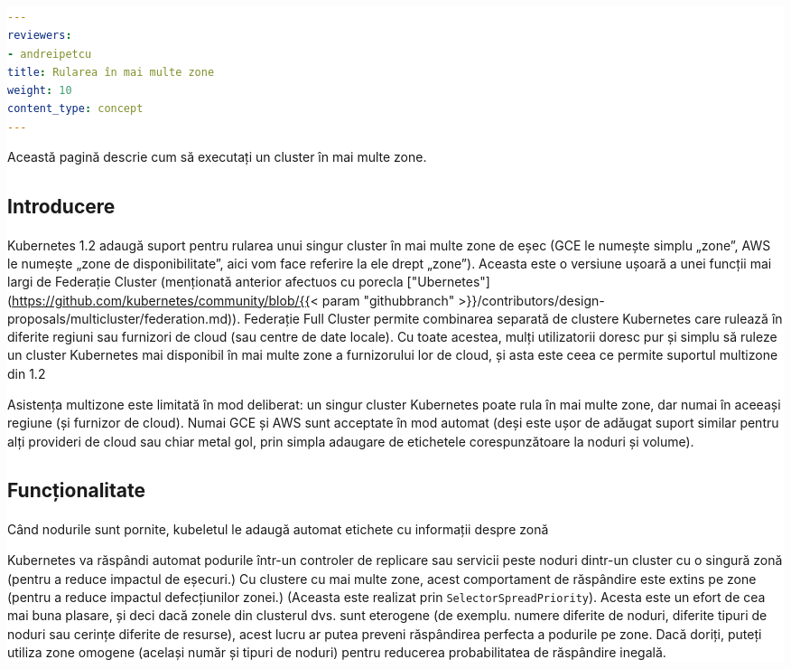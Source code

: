 ```yaml
---
reviewers:
- andreipetcu
title: Rularea în mai multe zone
weight: 10
content_type: concept
---
```




Această pagină descrie cum să executați un cluster în mai multe zone.





## Introducere

Kubernetes 1.2 adaugă suport pentru rularea unui singur cluster în mai multe zone de eșec
(GCE le numește simplu „zone”, AWS le numește „zone de disponibilitate”, aici vom face referire la ele drept „zone”).
Aceasta este o versiune ușoară a unei funcții mai largi de Federație Cluster (menționată anterior afectuos cu porecla ["Ubernetes"](https://github.com/kubernetes/community/blob/{{< param "githubbranch" >}}/contributors/design-proposals/multicluster/federation.md)).
Federație Full Cluster  permite combinarea separată
de clustere Kubernetes care rulează în diferite regiuni sau furnizori de cloud
(sau centre de date locale). Cu toate acestea, mulți
utilizatorii doresc pur și simplu să ruleze un cluster Kubernetes mai disponibil în mai multe zone
a furnizorului lor de cloud, și asta este ceea ce permite suportul multizone din 1.2

Asistența multizone este limitată în mod deliberat: un singur cluster Kubernetes poate rula
în mai multe zone, dar numai în aceeași regiune (și furnizor de cloud).  Numai
GCE și AWS sunt acceptate în mod automat (deși este ușor de
adăugat suport similar pentru alți provideri de cloud sau chiar metal gol, prin simpla adaugare
de etichetele corespunzătoare la noduri și volume).


## Funcționalitate

Când nodurile sunt pornite, kubeletul le adaugă automat etichete cu
informații despre zonă

Kubernetes va răspândi automat podurile într-un controler de replicare
sau servicii peste noduri dintr-un cluster cu o singură zonă (pentru a reduce impactul
de eșecuri.)  Cu clustere cu mai multe zone, acest comportament de răspândire este
extins pe zone (pentru a reduce impactul defecțiunilor zonei.)  (Aceasta este
realizat prin  `SelectorSpreadPriority`).  Acesta este un efort de cea mai buna
plasare, și deci dacă zonele din clusterul dvs. sunt eterogene
(de exemplu. numere diferite de noduri, diferite tipuri de noduri sau
cerințe diferite de resurse), acest lucru ar putea preveni
răspândirea perfecta a podurile pe zone. Dacă doriți, puteți utiliza
zone omogene (același număr și tipuri de noduri) pentru reducerea
probabilitatea de răspândire inegală.
